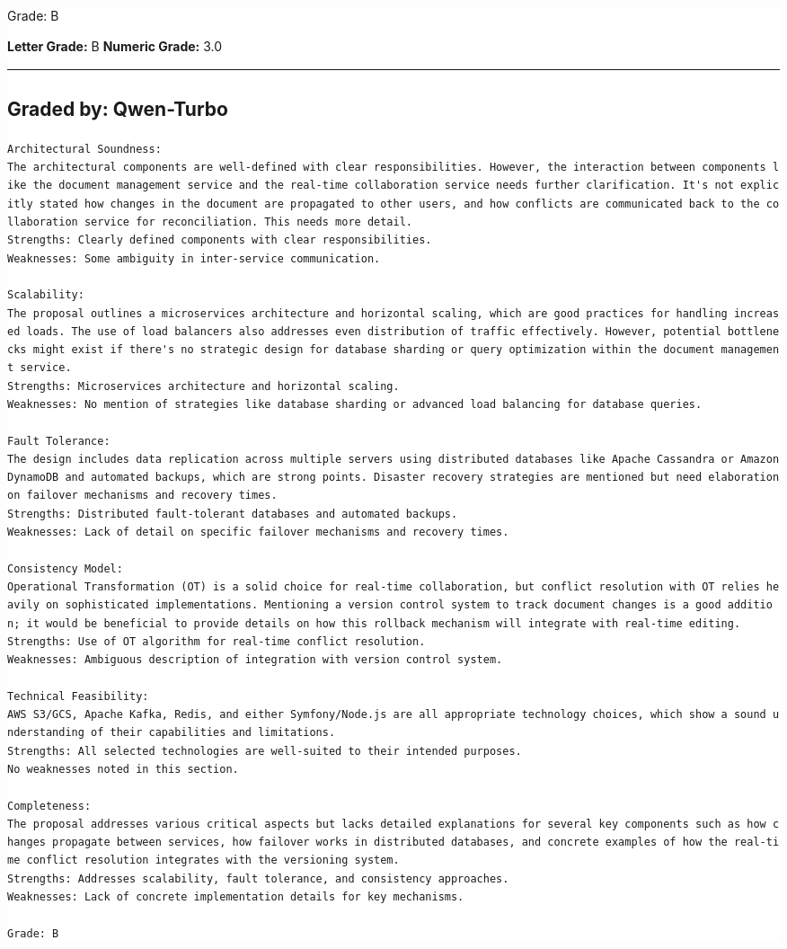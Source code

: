 Grade: B

**Letter Grade:** B
**Numeric Grade:** 3.0

---

## Graded by: Qwen-Turbo

```plaintext
Architectural Soundness:
The architectural components are well-defined with clear responsibilities. However, the interaction between components like the document management service and the real-time collaboration service needs further clarification. It's not explicitly stated how changes in the document are propagated to other users, and how conflicts are communicated back to the collaboration service for reconciliation. This needs more detail.
Strengths: Clearly defined components with clear responsibilities.
Weaknesses: Some ambiguity in inter-service communication.

Scalability:
The proposal outlines a microservices architecture and horizontal scaling, which are good practices for handling increased loads. The use of load balancers also addresses even distribution of traffic effectively. However, potential bottlenecks might exist if there's no strategic design for database sharding or query optimization within the document management service.
Strengths: Microservices architecture and horizontal scaling.
Weaknesses: No mention of strategies like database sharding or advanced load balancing for database queries.

Fault Tolerance:
The design includes data replication across multiple servers using distributed databases like Apache Cassandra or Amazon DynamoDB and automated backups, which are strong points. Disaster recovery strategies are mentioned but need elaboration on failover mechanisms and recovery times.
Strengths: Distributed fault-tolerant databases and automated backups.
Weaknesses: Lack of detail on specific failover mechanisms and recovery times.

Consistency Model:
Operational Transformation (OT) is a solid choice for real-time collaboration, but conflict resolution with OT relies heavily on sophisticated implementations. Mentioning a version control system to track document changes is a good addition; it would be beneficial to provide details on how this rollback mechanism will integrate with real-time editing.
Strengths: Use of OT algorithm for real-time conflict resolution.
Weaknesses: Ambiguous description of integration with version control system.

Technical Feasibility:
AWS S3/GCS, Apache Kafka, Redis, and either Symfony/Node.js are all appropriate technology choices, which show a sound understanding of their capabilities and limitations.
Strengths: All selected technologies are well-suited to their intended purposes.
No weaknesses noted in this section.

Completeness:
The proposal addresses various critical aspects but lacks detailed explanations for several key components such as how changes propagate between services, how failover works in distributed databases, and concrete examples of how the real-time conflict resolution integrates with the versioning system.
Strengths: Addresses scalability, fault tolerance, and consistency approaches.
Weaknesses: Lack of concrete implementation details for key mechanisms.

Grade: B
```
